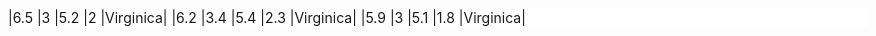 |6.5                |3          |5.2         |2          |Virginica|
|6.2                |3.4        |5.4         |2.3        |Virginica|
|5.9                |3          |5.1         |1.8        |Virginica|

